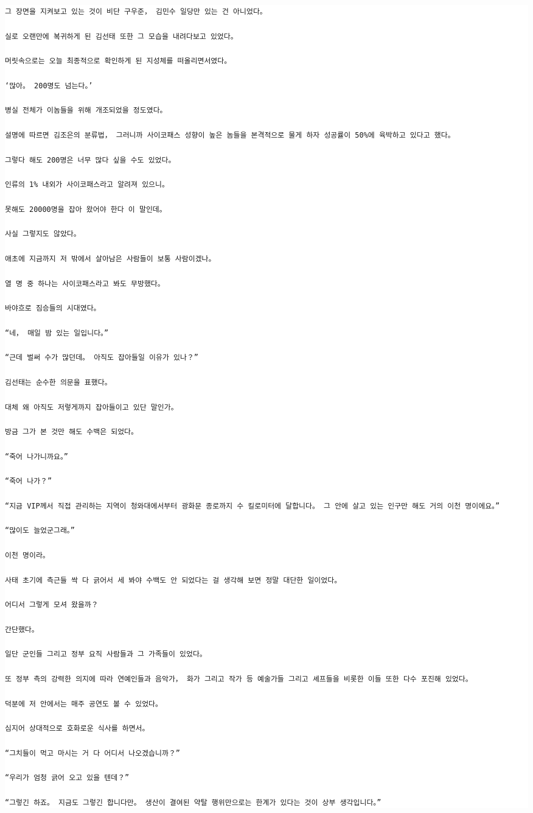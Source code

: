 	그 장면을 지켜보고 있는 것이 비단 구우준， 김민수 일당만 있는 건 아니었다。

	실로 오랜만에 복귀하게 된 김선태 또한 그 모습을 내려다보고 있었다。

	머릿속으로는 오늘 최종적으로 확인하게 된 지성체를 떠올리면서였다。

	‘많아。 200명도 넘는다。’

	병실 전체가 이놈들을 위해 개조되었을 정도였다。

	설명에 따르면 김조은의 분류법， 그러니까 사이코패스 성향이 높은 놈들을 본격적으로 물게 하자 성공률이 50%에 육박하고 있다고 했다。

	그렇다 해도 200명은 너무 많다 싶을 수도 있었다。

	인류의 1% 내외가 사이코패스라고 알려져 있으니。

	못해도 20000명을 잡아 왔어야 한다 이 말인데。

	사실 그렇지도 않았다。

	애초에 지금까지 저 밖에서 살아남은 사람들이 보통 사람이겠나。

	열 명 중 하나는 사이코패스라고 봐도 무방했다。

	바야흐로 짐승들의 시대였다。

	“네， 매일 밤 있는 일입니다。”

	“근데 벌써 수가 많던데。 아직도 잡아들일 이유가 있나？”

	김선태는 순수한 의문을 표했다。

	대체 왜 아직도 저렇게까지 잡아들이고 있단 말인가。

	방금 그가 본 것만 해도 수백은 되었다。

	“죽어 나가니까요。”

	“죽어 나가？”

	“지금 VIP께서 직접 관리하는 지역이 청와대에서부터 광화문 종로까지 수 킬로미터에 달합니다。 그 안에 살고 있는 인구만 해도 거의 이천 명이에요。”

	“많이도 늘었군그래。”

	이천 명이라。

	사태 초기에 측근들 싹 다 긁어서 세 봐야 수백도 안 되었다는 걸 생각해 보면 정말 대단한 일이었다。

	어디서 그렇게 모셔 왔을까？

	간단했다。

	일단 군인들 그리고 정부 요직 사람들과 그 가족들이 있었다。

	또 정부 측의 강력한 의지에 따라 연예인들과 음악가， 화가 그리고 작가 등 예술가들 그리고 셰프들을 비롯한 이들 또한 다수 포진해 있었다。

	덕분에 저 안에서는 매주 공연도 볼 수 있었다。

	심지어 상대적으로 호화로운 식사를 하면서。

	“그치들이 먹고 마시는 거 다 어디서 나오겠습니까？”

	“우리가 엄청 긁어 오고 있을 텐데？”

	“그렇긴 하죠。 지금도 그렇긴 합니다만。 생산이 결여된 약탈 행위만으로는 한계가 있다는 것이 상부 생각입니다。”
